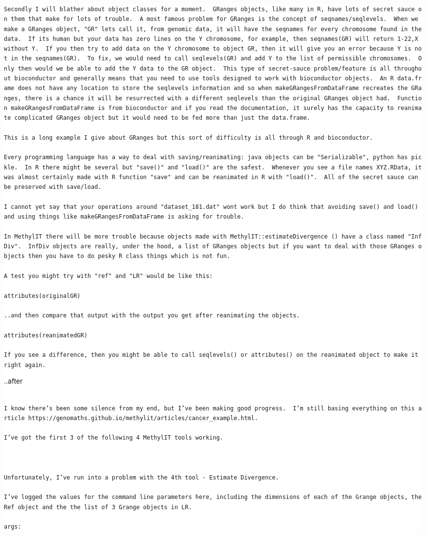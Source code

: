 ```
Secondly I will blather about object classes for a moment.  GRanges objects, like many in R, have lots of secret sauce on them that make for lots of trouble.  A most famous problem for GRanges is the concept of seqnames/seqlevels.  When we make a GRanges object, "GR" lets call it, from genomic data, it will have the seqnames for every chromosome found in the data.  If its human but your data has zero lines on the Y chromosome, for example, then seqnames(GR) will return 1-22,X without Y.  If you then try to add data on the Y chromosome to object GR, then it will give you an error because Y is not in the seqnames(GR).  To fix, we would need to call seqlevels(GR) and add Y to the list of permissible chromosomes.  Only then would we be able to add the Y data to the GR object.  This type of secret-sauce problem/feature is all throughout bioconductor and generally means that you need to use tools designed to work with bioconductor objects.  An R data.frame does not have any location to store the seqlevels information and so when makeGRangesFromDataFrame recreates the GRanges, there is a chance it will be resurrected with a different seqlevels than the original GRanges object had.  Function makeGRangesFromDataFrame is from bioconductor and if you read the documentation, it surely has the capacity to reanimate complicated GRanges object but it would need to be fed more than just the data.frame.

This is a long example I give about GRanges but this sort of difficulty is all through R and bioconductor.

Every programming language has a way to deal with saving/reanimating: java objects can be "Serializable", python has pickle.  In R there might be several but "save()" and "load()" are the safest.  Whenever you see a file names XYZ.RData, it was almost certainly made with R function "save" and can be reanimated in R with "load()".  All of the secret sauce can be preserved with save/load.

I cannot yet say that your operations around "dataset_181.dat" wont work but I do think that avoiding save() and load() and using things like makeGRangesFromDataFrame is asking for trouble.

In MethylIT there will be more trouble because objects made with MethylIT::estimateDivergence () have a class named "InfDiv".  InfDiv objects are really, under the hood, a list of GRanges objects but if you want to deal with those GRanges objects then you have to do pesky R class things which is not fun.

A test you might try with "ref" and "LR" would be like this:

attributes(originalGR)

..and then compare that output with the output you get after reanimating the objects.

attributes(reanimatedGR)

If you see a difference, then you might be able to call seqlevels() or attributes() on the reanimated object to make it right again.
```
..after
```

I know there’s been some silence from my end, but I’ve been making good progress.  I’m still basing everything on this article https://genomaths.github.io/methylit/articles/cancer_example.html.

I’ve got the first 3 of the following 4 MethylIT tools working.



Unfortunately, I’ve run into a problem with the 4th tool - Estimate Divergence.

I’ve logged the values for the command line parameters here, including the dimensions of each of the Grange objects, the Ref object and the the list of 3 Grange objects in LR.

args:
```